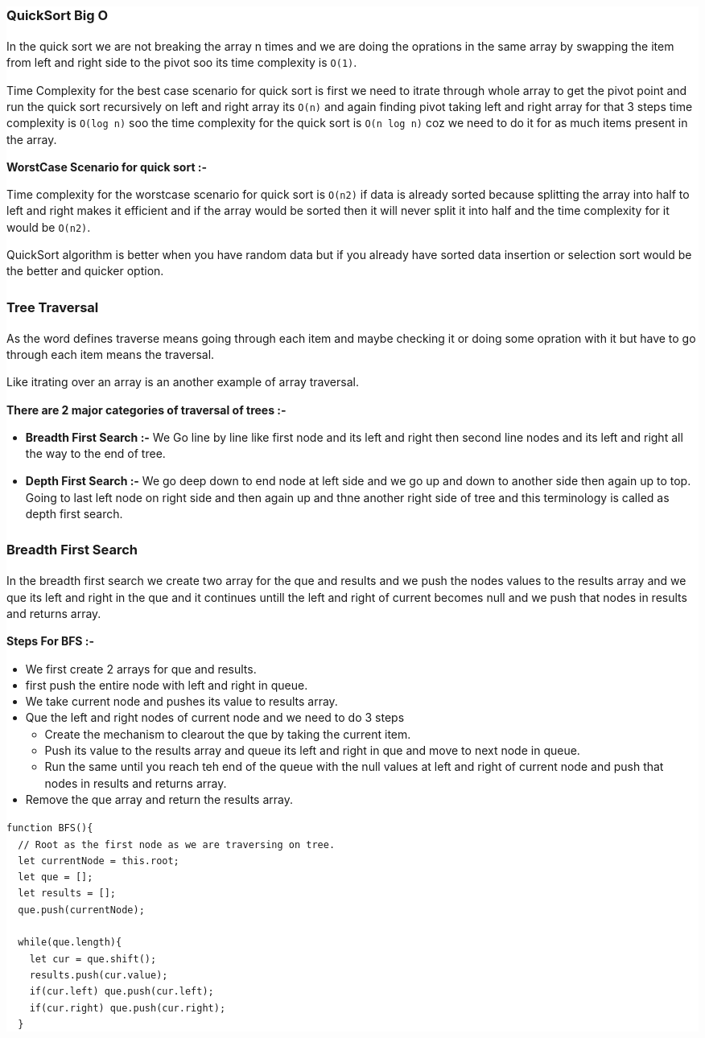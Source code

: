 ### QuickSort Big O

In the quick sort we are not breaking the array n times and we are doing the oprations in the same array by swapping the item from left and right side to the pivot soo its time complexity is `O(1)`.

Time Complexity for the best case scenario for quick sort is first we need to itrate through whole array to get the pivot point and run the quick sort recursively on left and right array its `O(n)` and again finding pivot taking left and right array for that 3 steps time complexity is `O(log n)` soo the time complexity for the quick sort is `O(n log n)` coz we need to do it for as much items present in the array.

**WorstCase Scenario for quick sort :-**

Time complexity for the worstcase scenario for quick sort is `O(n2)` if data is already sorted because splitting the array into half to left and right makes it efficient and if the array would be sorted then it will never split it into half and the time complexity for it would be `O(n2)`.

QuickSort algorithm is better when you have random data but if you already have sorted data insertion or selection sort would be the better and quicker option.

###  Tree Traversal

As the word defines traverse means going through each item and maybe checking it or doing some opration with it but have to go through each item means the traversal.

Like itrating over an array is an another example of array traversal.

**There are 2 major categories of traversal of trees :-**
- **Breadth First Search :-** We Go line by line like first node and its left and right then second line nodes and its left and right all the way to the end of tree.

- **Depth First Search :-** We go deep down to end node at left side and we go up and down to another side then again up to top. Going to last left node on right side and then again up and thne another right side of tree and this terminology is called as depth first search.


### Breadth First Search

In the breadth first search we create two array for the que and results and we push the nodes values to the results array and we que its left and right in the que and it continues untill the left and right of current becomes null and we push that nodes in results and returns array.

**Steps For BFS :-**
- We first create 2 arrays for que and results.
- first push the entire node with left and right in queue. 
- We take current node and pushes its value to results array.
- Que the left and right nodes of current node and we need to do 3 steps
    - Create the mechanism to clearout the que by taking the current item.
    - Push its value to the results array and queue its left and right in que and move to next node in queue.
    - Run the same until you reach teh end of the queue with the null values at left and right of current node and push that nodes in results and returns array.
- Remove the que array and return the results array.

```
function BFS(){
  // Root as the first node as we are traversing on tree.
  let currentNode = this.root;
  let que = [];
  let results = [];
  que.push(currentNode);

  while(que.length){
    let cur = que.shift();
    results.push(cur.value);
    if(cur.left) que.push(cur.left);
    if(cur.right) que.push(cur.right);
  }
```